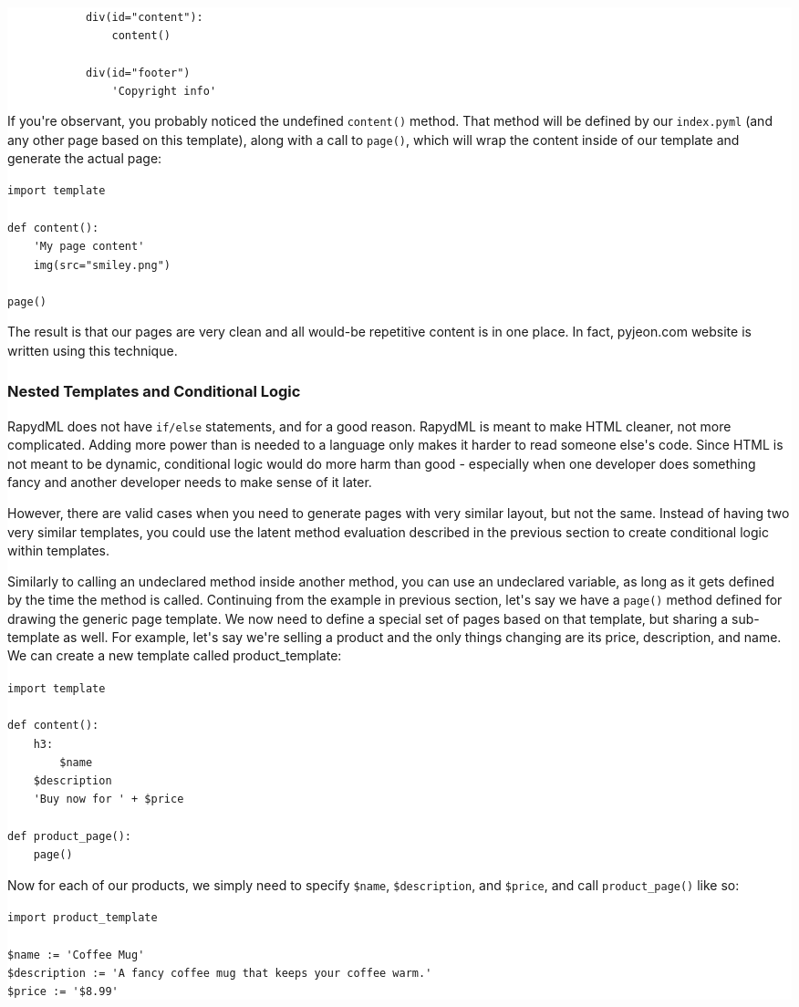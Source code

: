 				div(id="content"):
					content()
				
				div(id="footer")
					'Copyright info'

If you're observant, you probably noticed the undefined `content()` method. That method will be defined by our `index.pyml` (and any other page based on this template), along with a call to `page()`, which will wrap the content inside of our template and generate the actual page:

	import template
	
	def content():
		'My page content'
		img(src="smiley.png")
	
	page()

The result is that our pages are very clean and all would-be repetitive content is in one place. In fact, pyjeon.com website is written using this technique.


### Nested Templates and Conditional Logic

RapydML does not have `if/else` statements, and for a good reason. RapydML is meant to make HTML cleaner, not more complicated. Adding more power than is needed to a language only makes it harder to read someone else's code. Since HTML is not meant to be dynamic, conditional logic would do more harm than good - especially when one developer does something fancy and another developer needs to make sense of it later.

However, there are valid cases when you need to generate pages with very similar layout, but not the same. Instead of having two very similar templates, you could use the latent method evaluation described in the previous section to create conditional logic within templates.

Similarly to calling an undeclared method inside another method, you can use an undeclared variable, as long as it gets defined by the time the method is called. Continuing from the example in previous section, let's say we have a `page()` method defined for drawing the generic page template. We now need to define a special set of pages based on that template, but sharing a sub-template as well. For example, let's say we're selling a product and the only things changing are its price, description, and name. We can create a new template called product_template:

	import template
	
	def content():
		h3:
			$name
		$description
		'Buy now for ' + $price
	
	def product_page():
		page()

Now for each of our products, we simply need to specify `$name`, `$description`, and `$price`, and call `product_page()` like so:

	import product_template
	
	$name := 'Coffee Mug'
	$description := 'A fancy coffee mug that keeps your coffee warm.'
	$price := '$8.99'
	